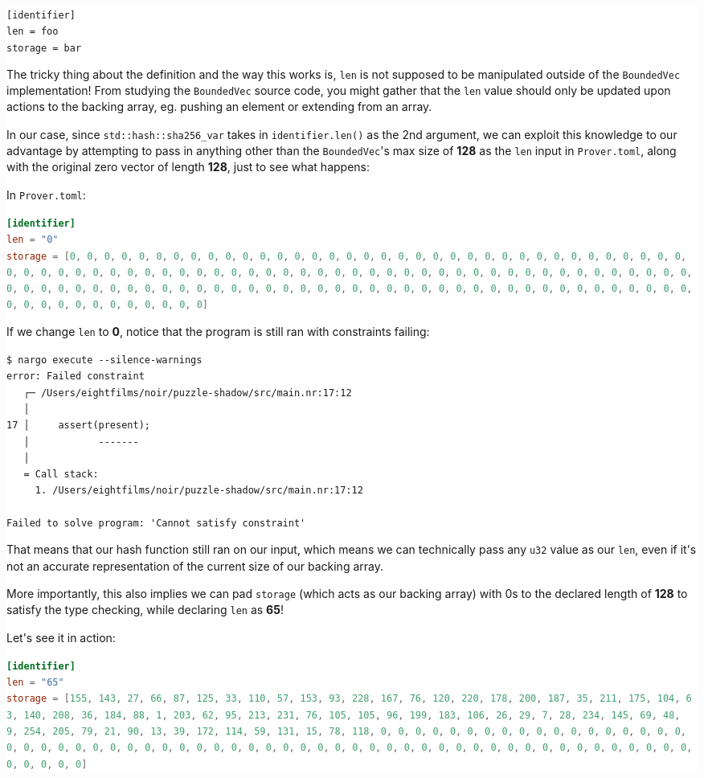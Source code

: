```
[identifier]
len = foo 
storage = bar
```

The tricky thing about the definition and the way this works is, `len` is not supposed to be manipulated outside of the `BoundedVec` implementation! From studying the `BoundedVec` source code, you might gather that the `len` value should only be updated upon actions to the backing array, eg. pushing an element or extending from an array.

In our case, since `std::hash::sha256_var` takes in `identifier.len()` as the 2nd argument, we can exploit this knowledge to our advantage by attempting to pass in anything other than the `BoundedVec`'s max size of **128** as the `len` input in `Prover.toml`, along with the original zero vector of length **128**, just to see what happens:

In `Prover.toml`:
```toml
[identifier]
len = "0"
storage = [0, 0, 0, 0, 0, 0, 0, 0, 0, 0, 0, 0, 0, 0, 0, 0, 0, 0, 0, 0, 0, 0, 0, 0, 0, 0, 0, 0, 0, 0, 0, 0, 0, 0, 0, 0, 0, 0, 0, 0, 0, 0, 0, 0, 0, 0, 0, 0, 0, 0, 0, 0, 0, 0, 0, 0, 0, 0, 0, 0, 0, 0, 0, 0, 0, 0, 0, 0, 0, 0, 0, 0, 0, 0, 0, 0, 0, 0, 0, 0, 0, 0, 0, 0, 0, 0, 0, 0, 0, 0, 0, 0, 0, 0, 0, 0, 0, 0, 0, 0, 0, 0, 0, 0, 0, 0, 0, 0, 0, 0, 0, 0, 0, 0, 0, 0, 0, 0, 0, 0, 0, 0, 0, 0, 0, 0, 0, 0]
```

If we change `len` to **0**, notice that the program is still ran with constraints failing:

```console
$ nargo execute --silence-warnings
error: Failed constraint
   ┌─ /Users/eightfilms/noir/puzzle-shadow/src/main.nr:17:12
   │
17 │     assert(present);
   │            -------
   │
   = Call stack:
     1. /Users/eightfilms/noir/puzzle-shadow/src/main.nr:17:12

Failed to solve program: 'Cannot satisfy constraint'
```

That means that our hash function still ran on our input, which means we can technically pass any `u32` value as our `len`, even if it's not an accurate representation of the current size of our backing array.

More importantly, this also implies we can pad `storage` (which acts as our backing array) with 0s to the declared length of **128** to satisfy the type checking, while declaring `len` as **65**!

Let's see it in action:

```toml
[identifier]
len = "65"
storage = [155, 143, 27, 66, 87, 125, 33, 110, 57, 153, 93, 228, 167, 76, 120, 220, 178, 200, 187, 35, 211, 175, 104, 63, 140, 208, 36, 184, 88, 1, 203, 62, 95, 213, 231, 76, 105, 105, 96, 199, 183, 106, 26, 29, 7, 28, 234, 145, 69, 48, 9, 254, 205, 79, 21, 90, 13, 39, 172, 114, 59, 131, 15, 78, 118, 0, 0, 0, 0, 0, 0, 0, 0, 0, 0, 0, 0, 0, 0, 0, 0, 0, 0, 0, 0, 0, 0, 0, 0, 0, 0, 0, 0, 0, 0, 0, 0, 0, 0, 0, 0, 0, 0, 0, 0, 0, 0, 0, 0, 0, 0, 0, 0, 0, 0, 0, 0, 0, 0, 0, 0, 0, 0, 0, 0, 0, 0, 0]
```
